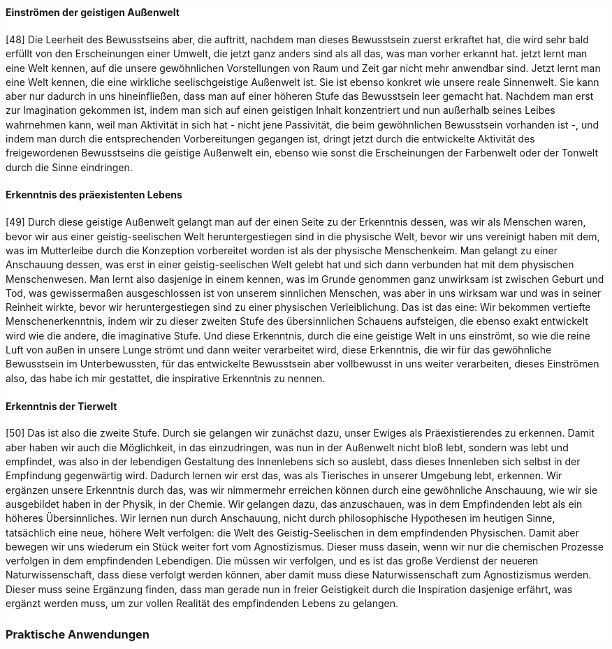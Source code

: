 #### Einströmen der geistigen Außenwelt

[48] Die Leerheit des Bewusstseins aber, die auftritt, nachdem man dieses Bewusstsein zuerst erkraftet hat, die wird sehr bald erfüllt von den Erscheinungen einer Umwelt, die jetzt ganz anders sind als all das, was man vorher erkannt hat. jetzt lernt man eine Welt kennen, auf die unsere gewöhnlichen Vorstellungen von Raum und Zeit gar nicht mehr anwendbar sind. Jetzt lernt man eine Welt kennen, die eine wirkliche seelischgeistige Außenwelt ist. Sie ist ebenso konkret wie unsere reale Sinnenwelt. Sie kann aber nur dadurch in uns hineinfließen, dass man auf einer höheren Stufe das Bewusstsein leer gemacht hat. Nachdem man erst zur Imagination gekommen ist, indem man sich auf einen geistigen Inhalt konzentriert und nun außerhalb seines Leibes wahrnehmen kann, weil man Aktivität in sich hat - nicht jene Passivität, die beim gewöhnlichen Bewusstsein vorhanden ist -, und indem man durch die entsprechenden Vorbereitungen gegangen ist, dringt jetzt durch die entwickelte Aktivität des freigewordenen Bewusstseins die geistige Außenwelt ein, ebenso wie sonst die Erscheinungen der Farbenwelt oder der Tonwelt durch die Sinne eindringen.

#### Erkenntnis des präexistenten Lebens

[49] Durch diese geistige Außenwelt gelangt man auf der einen Seite zu der Erkenntnis dessen, was wir als Menschen waren, bevor wir aus einer geistig-seelischen Welt heruntergestiegen sind in die physische Welt, bevor wir uns vereinigt haben mit dem, was im Mutterleibe durch die Konzeption vorbereitet worden ist als der physische Menschenkeim. Man gelangt zu einer Anschauung dessen, was erst in einer geistig-seelischen Welt gelebt hat und sich dann verbunden hat mit dem physischen Menschenwesen. Man lernt also dasjenige in einem kennen, was im Grunde genommen ganz unwirksam ist zwischen Geburt und Tod, was gewissermaßen ausgeschlossen ist von unserem sinnlichen Menschen, was aber in uns wirksam war und was in seiner Reinheit wirkte, bevor wir heruntergestiegen sind zu einer physischen Verleiblichung. Das ist das eine: Wir bekommen vertiefte Menschenerkenntnis, indem wir zu dieser zweiten Stufe des übersinnlichen Schauens aufsteigen, die ebenso exakt entwickelt wird wie die andere, die imaginative Stufe. Und diese Erkenntnis, durch die eine geistige Welt in uns einströmt, so wie die reine Luft von außen in unsere Lunge strömt und dann weiter verarbeitet wird, diese Erkenntnis, die wir für das gewöhnliche Bewusstsein im Unterbewussten, für das entwickelte Bewusstsein aber vollbewusst in uns weiter verarbeiten, dieses Einströmen also, das habe ich mir gestattet, die inspirative Erkenntnis zu nennen.

#### Erkenntnis der Tierwelt

[50] Das ist also die zweite Stufe. Durch sie gelangen wir zunächst dazu, unser Ewiges als Präexistierendes zu erkennen. Damit aber haben wir auch die Möglichkeit, in das einzudringen, was nun in der Außenwelt nicht bloß lebt, sondern was lebt und empfindet, was also in der lebendigen Gestaltung des Innenlebens sich so auslebt, dass dieses Innenleben sich selbst in der Empfindung gegenwärtig wird. Dadurch lernen wir erst das, was als Tierisches in unserer Umgebung lebt, erkennen. Wir ergänzen unsere Erkenntnis durch das, was wir nimmermehr erreichen können durch eine gewöhnliche Anschauung, wie wir sie ausgebildet haben in der Physik, in der Chemie. Wir gelangen dazu, das anzuschauen, was in dem Empfindenden lebt als ein höheres Übersinnliches. Wir lernen nun durch Anschauung, nicht durch philosophische Hypothesen im heutigen Sinne, tatsächlich eine neue, höhere Welt verfolgen: die Welt des Geistig-Seelischen in dem empfindenden Physischen. Damit aber bewegen wir uns wiederum ein Stück weiter fort vom Agnostizismus. Dieser muss dasein, wenn wir nur die chemischen Prozesse verfolgen in dem empfindenden Lebendigen. Die müssen wir verfolgen, und es ist das große Verdienst der neueren Naturwissenschaft, dass diese verfolgt werden können, aber damit muss diese Naturwissenschaft zum Agnostizismus werden. Dieser muss seine Ergänzung finden, dass man gerade nun in freier Geistigkeit durch die Inspiration dasjenige erfährt, was ergänzt werden muss, um zur vollen Realität des empfindenden Lebens zu gelangen.

### Praktische Anwendungen
